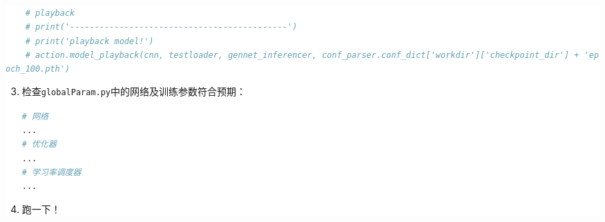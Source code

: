    ```python
       # playback
       # print('--------------------------------------------')
       # print('playback model!')
       # action.model_playback(cnn, testloader, gennet_inferencer, conf_parser.conf_dict['workdir']['checkpoint_dir'] + 'epoch_100.pth')
   
   
   ```

3. 检查`globalParam.py`中的网络及训练参数符合预期：

   ```python
   # 网络
   ...
   # 优化器
   ...
   # 学习率调度器
   ...
   ```

4. 跑一下！
